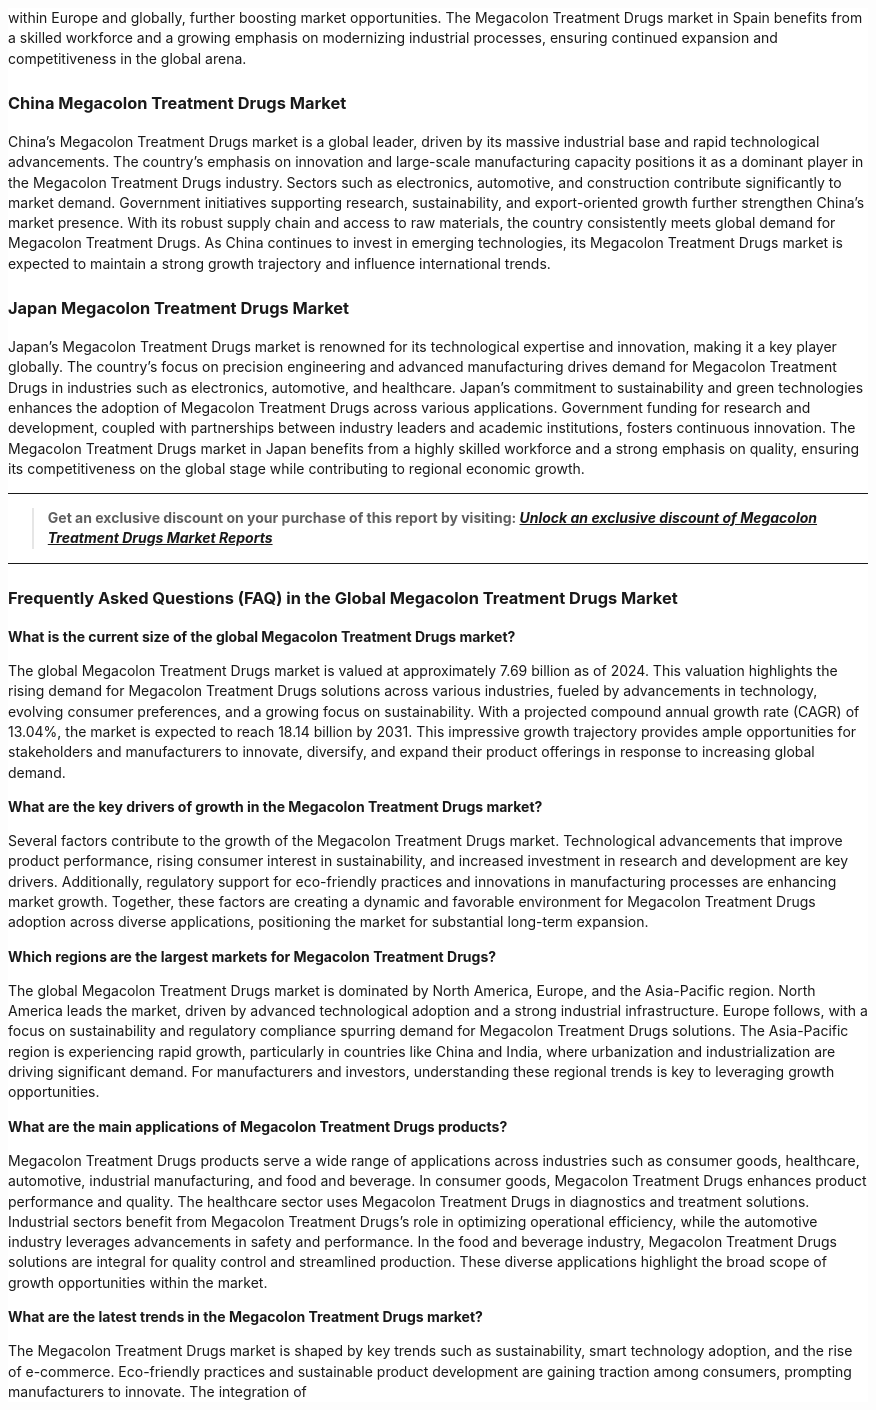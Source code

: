 within Europe and globally, further boosting market opportunities. The Megacolon Treatment Drugs market in Spain benefits from a skilled workforce and a growing emphasis on modernizing industrial processes, ensuring continued expansion and competitiveness in the global arena.</p><h3>China Megacolon Treatment Drugs Market</h3><p>China&rsquo;s Megacolon Treatment Drugs market is a global leader, driven by its massive industrial base and rapid technological advancements. The country&rsquo;s emphasis on innovation and large-scale manufacturing capacity positions it as a dominant player in the Megacolon Treatment Drugs industry. Sectors such as electronics, automotive, and construction contribute significantly to market demand. Government initiatives supporting research, sustainability, and export-oriented growth further strengthen China&rsquo;s market presence. With its robust supply chain and access to raw materials, the country consistently meets global demand for Megacolon Treatment Drugs. As China continues to invest in emerging technologies, its Megacolon Treatment Drugs market is expected to maintain a strong growth trajectory and influence international trends.</p><h3>Japan Megacolon Treatment Drugs Market</h3><p>Japan&rsquo;s Megacolon Treatment Drugs market is renowned for its technological expertise and innovation, making it a key player globally. The country&rsquo;s focus on precision engineering and advanced manufacturing drives demand for Megacolon Treatment Drugs in industries such as electronics, automotive, and healthcare. Japan&rsquo;s commitment to sustainability and green technologies enhances the adoption of Megacolon Treatment Drugs across various applications. Government funding for research and development, coupled with partnerships between industry leaders and academic institutions, fosters continuous innovation. The Megacolon Treatment Drugs market in Japan benefits from a highly skilled workforce and a strong emphasis on quality, ensuring its competitiveness on the global stage while contributing to regional economic growth.</p><hr /><blockquote><p><strong>Get an exclusive discount on your purchase of this report by visiting: <em><a href="://marketresearchpulse.com/ask-for-discount/91856?utm_source=Github&amp;utm_medium=026">Unlock an exclusive discount of Megacolon Treatment Drugs Market Reports</a></em>&nbsp;</strong></p></blockquote><hr /><h3>Frequently Asked Questions (FAQ) in the Global Megacolon Treatment Drugs Market</h3><p><strong>What is the current size of the global Megacolon Treatment Drugs market?</strong></p><p>The global Megacolon Treatment Drugs market is valued at approximately 7.69 billion as of 2024. This valuation highlights the rising demand for Megacolon Treatment Drugs solutions across various industries, fueled by advancements in technology, evolving consumer preferences, and a growing focus on sustainability. With a projected compound annual growth rate (CAGR) of 13.04%, the market is expected to reach 18.14 billion by 2031. This impressive growth trajectory provides ample opportunities for stakeholders and manufacturers to innovate, diversify, and expand their product offerings in response to increasing global demand.</p><p><strong>What are the key drivers of growth in the Megacolon Treatment Drugs market?</strong></p><p>Several factors contribute to the growth of the Megacolon Treatment Drugs market. Technological advancements that improve product performance, rising consumer interest in sustainability, and increased investment in research and development are key drivers. Additionally, regulatory support for eco-friendly practices and innovations in manufacturing processes are enhancing market growth. Together, these factors are creating a dynamic and favorable environment for Megacolon Treatment Drugs adoption across diverse applications, positioning the market for substantial long-term expansion.</p><p><strong>Which regions are the largest markets for Megacolon Treatment Drugs?</strong></p><p>The global Megacolon Treatment Drugs market is dominated by North America, Europe, and the Asia-Pacific region. North America leads the market, driven by advanced technological adoption and a strong industrial infrastructure. Europe follows, with a focus on sustainability and regulatory compliance spurring demand for Megacolon Treatment Drugs solutions. The Asia-Pacific region is experiencing rapid growth, particularly in countries like China and India, where urbanization and industrialization are driving significant demand. For manufacturers and investors, understanding these regional trends is key to leveraging growth opportunities.</p><p><strong>What are the main applications of Megacolon Treatment Drugs products?</strong></p><p>Megacolon Treatment Drugs products serve a wide range of applications across industries such as consumer goods, healthcare, automotive, industrial manufacturing, and food and beverage. In consumer goods, Megacolon Treatment Drugs enhances product performance and quality. The healthcare sector uses Megacolon Treatment Drugs in diagnostics and treatment solutions. Industrial sectors benefit from Megacolon Treatment Drugs&rsquo;s role in optimizing operational efficiency, while the automotive industry leverages advancements in safety and performance. In the food and beverage industry, Megacolon Treatment Drugs solutions are integral for quality control and streamlined production. These diverse applications highlight the broad scope of growth opportunities within the market.</p><p><strong>What are the latest trends in the Megacolon Treatment Drugs market?</strong></p><p>The Megacolon Treatment Drugs market is shaped by key trends such as sustainability, smart technology adoption, and the rise of e-commerce. Eco-friendly practices and sustainable product development are gaining traction among consumers, prompting manufacturers to innovate. The integration of